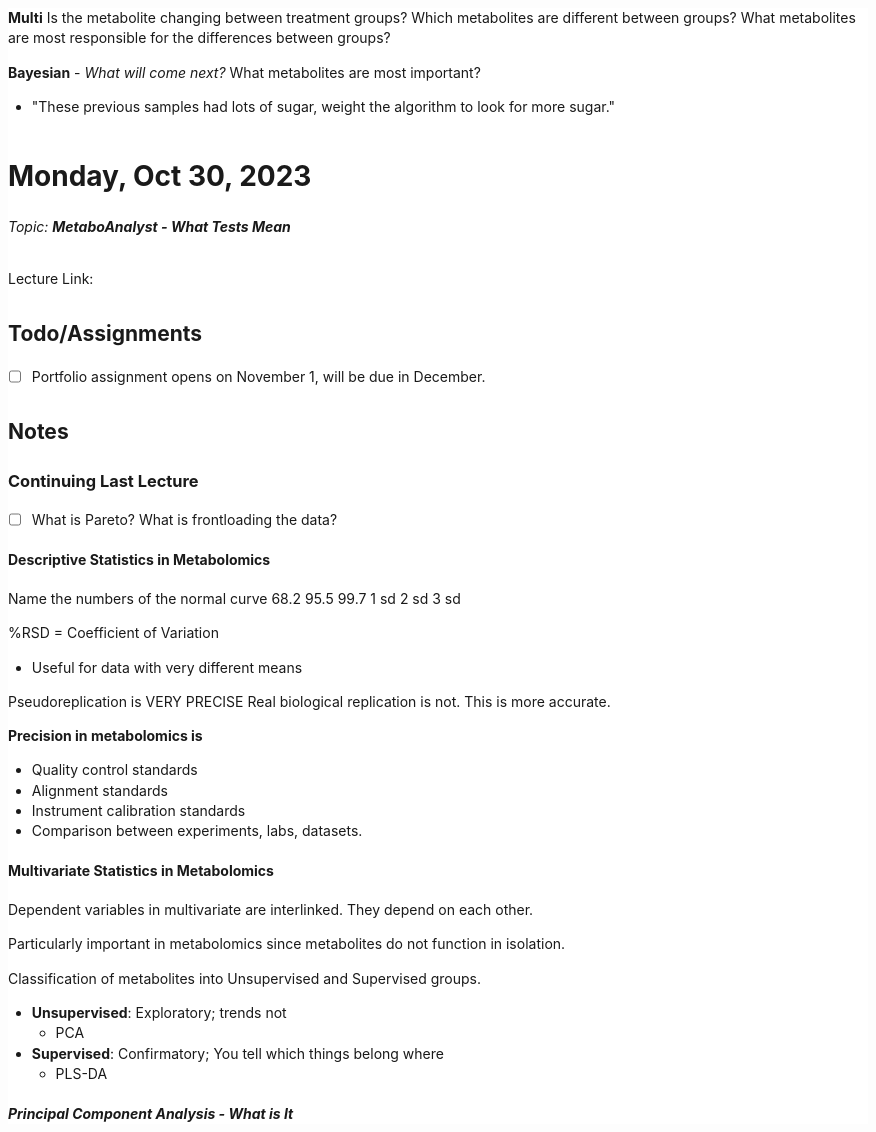 **Multi**
Is the metabolite changing between treatment groups?
Which metabolites are different between groups?
What metabolites are most responsible for the differences between groups?

**Bayesian** - *What will come next?*
What metabolites are most important?
- "These previous samples had lots of sugar, weight the algorithm to look for more sugar."

# Monday, Oct 30, 2023
###### Topic: **MetaboAnalyst - What Tests Mean**
Lecture Link:

## Todo/Assignments

- [ ] Portfolio assignment opens on November 1, will be due in December.

## Notes

### Continuing Last Lecture

- [ ] What is Pareto? What is frontloading the data?
#### Descriptive Statistics in Metabolomics

Name the numbers of the normal curve
68.2 95.5 99.7
1 sd 2 sd 3 sd

%RSD = Coefficient of Variation
- Useful for data with very different means

Pseudoreplication is VERY PRECISE
Real biological replication is not. This is more accurate.

**Precision in metabolomics is**
- Quality control standards
- Alignment standards
- Instrument calibration standards
- Comparison between experiments, labs, datasets.

#### Multivariate Statistics in Metabolomics

Dependent variables in multivariate are interlinked. They depend on each other.

Particularly important in metabolomics since metabolites do not function in isolation.

Classification of metabolites into Unsupervised and Supervised groups.
- **Unsupervised**: Exploratory; trends not 
	- PCA
- **Supervised**: Confirmatory; You tell which things belong where
	- PLS-DA

##### Principal Component Analysis - What is It
